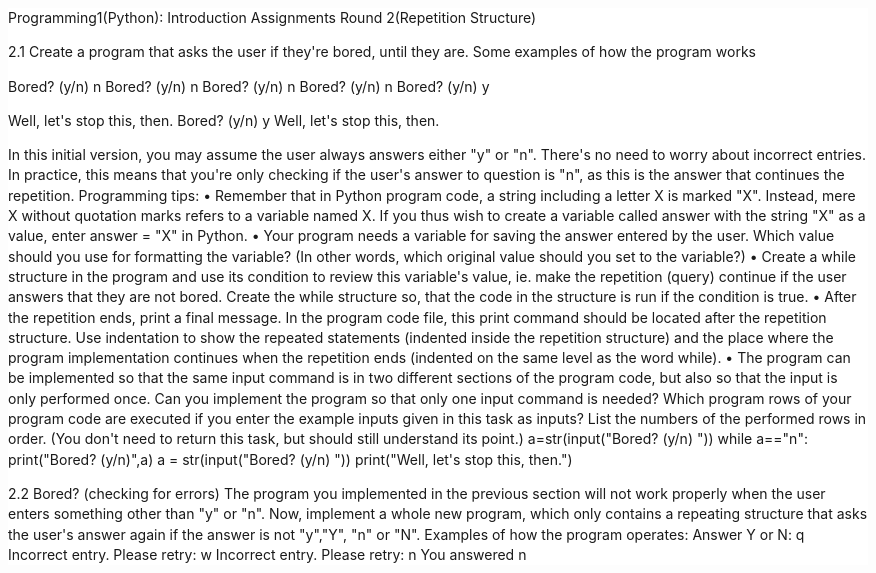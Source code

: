 Programming1(Python): Introduction
Assignments Round 2(Repetition Structure)

2.1  Create a program that asks the user if they're bored, until they are. Some examples of how the program works

Bored? (y/n) n
Bored? (y/n) n
Bored? (y/n) n
Bored? (y/n) n
Bored? (y/n) y

Well, let's stop this, then.
Bored? (y/n) y
Well, let's stop this, then.

In this initial version, you may assume the user always answers either "y" or "n". There's no need to worry about incorrect entries. In practice, this means that you're only checking if the user's answer to question is "n", as this is the answer that continues the repetition.
Programming tips:
•	Remember that in Python program code, a string including a letter X is marked "X". Instead, mere X without quotation marks refers to a variable named X. If you thus wish to create a variable called answer with the string "X" as a value, enter
answer = "X" in Python.
•	Your program needs a variable for saving the answer entered by the user. Which value should you use for formatting the variable? (In other words, which original value should you set to the variable?)
•	Create a while structure in the program and use its condition to review this variable's value, ie. make the repetition (query) continue if the user answers that they are not bored. Create the while structure so, that the code in the structure is run if the condition is true.
•	After the repetition ends, print a final message. In the program code file, this print command should be located after the repetition structure. Use indentation to show the repeated statements (indented inside the repetition structure) and the place where the program implementation continues when the repetition ends (indented on the same level as the word while).
•	The program can be implemented so that the same input command is in two different sections of the program code, but also so that the input is only performed once. Can you implement the program so that only one input command is needed?
Which program rows of your program code are executed if you enter the example inputs given in this task as inputs? List the numbers of the performed rows in order. (You don't need to return this task, but should still understand its point.)
a=str(input("Bored? (y/n) "))
while a=="n":
    print("Bored? (y/n)",a)
    a = str(input("Bored? (y/n) "))
    print("Well, let's stop this, then.")


2.2  Bored? (checking for errors)
The program you implemented in the previous section will not work properly when the user enters something other than "y" or "n". Now, implement a whole new program, which only contains a repeating structure that asks the user's answer again if the answer is not "y","Y", "n" or "N".
Examples of how the program operates:
Answer Y or N: q
Incorrect entry.
Please retry: w
Incorrect entry.
Please retry: n
You answered n
